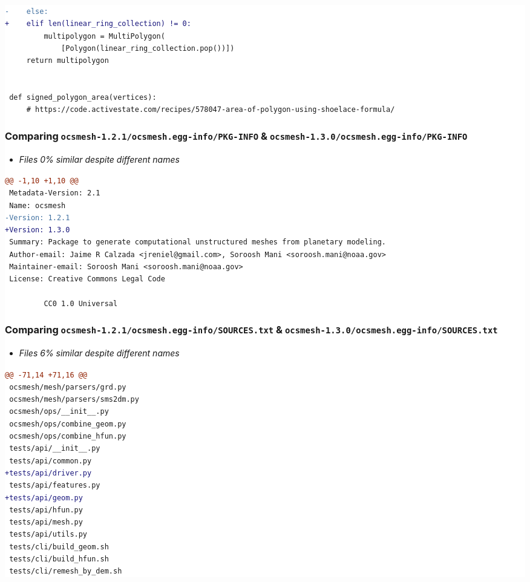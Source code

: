 ```diff
-    else:
+    elif len(linear_ring_collection) != 0:
         multipolygon = MultiPolygon(
             [Polygon(linear_ring_collection.pop())])
     return multipolygon
 
 
 def signed_polygon_area(vertices):
     # https://code.activestate.com/recipes/578047-area-of-polygon-using-shoelace-formula/
```

### Comparing `ocsmesh-1.2.1/ocsmesh.egg-info/PKG-INFO` & `ocsmesh-1.3.0/ocsmesh.egg-info/PKG-INFO`

 * *Files 0% similar despite different names*

```diff
@@ -1,10 +1,10 @@
 Metadata-Version: 2.1
 Name: ocsmesh
-Version: 1.2.1
+Version: 1.3.0
 Summary: Package to generate computational unstructured meshes from planetary modeling.
 Author-email: Jaime R Calzada <jreniel@gmail.com>, Soroosh Mani <soroosh.mani@noaa.gov>
 Maintainer-email: Soroosh Mani <soroosh.mani@noaa.gov>
 License: Creative Commons Legal Code
         
         CC0 1.0 Universal
```

### Comparing `ocsmesh-1.2.1/ocsmesh.egg-info/SOURCES.txt` & `ocsmesh-1.3.0/ocsmesh.egg-info/SOURCES.txt`

 * *Files 6% similar despite different names*

```diff
@@ -71,14 +71,16 @@
 ocsmesh/mesh/parsers/grd.py
 ocsmesh/mesh/parsers/sms2dm.py
 ocsmesh/ops/__init__.py
 ocsmesh/ops/combine_geom.py
 ocsmesh/ops/combine_hfun.py
 tests/api/__init__.py
 tests/api/common.py
+tests/api/driver.py
 tests/api/features.py
+tests/api/geom.py
 tests/api/hfun.py
 tests/api/mesh.py
 tests/api/utils.py
 tests/cli/build_geom.sh
 tests/cli/build_hfun.sh
 tests/cli/remesh_by_dem.sh
```
